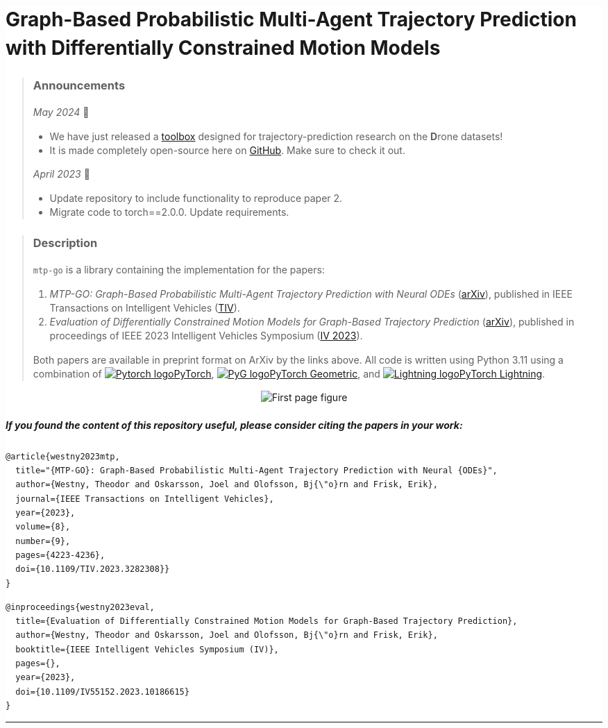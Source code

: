 # Graph-Based Probabilistic Multi-Agent Trajectory Prediction with Differentially Constrained Motion Models

> ### Announcements
>  *May 2024* :date:
>  - We have just released a [toolbox](https://arxiv.org/abs/2405.00604) designed for trajectory-prediction research on the **D**rone datasets!
>  - It is made completely open-source here on [GitHub](https://github.com/westny/dronalize). Make sure to check it out. 
> 
>  *April 2023* :date:
> - Update repository to include functionality to reproduce paper 2.
> - Migrate code to torch==2.0.0. Update requirements.

> ### Description
> `mtp-go` is a library containing the implementation for the papers: 
> 1. *MTP-GO: Graph-Based Probabilistic Multi-Agent Trajectory Prediction with Neural ODEs* ([arXiv](https://arxiv.org/abs/2302.00735)), published in IEEE Transactions on Intelligent Vehicles ([TIV](https://ieeexplore.ieee.org/document/10143287)).
> 2. *Evaluation of Differentially Constrained Motion Models for Graph-Based Trajectory Prediction* ([arXiv](https://arxiv.org/abs/2304.05116)), published in proceedings of IEEE 2023 Intelligent Vehicles Symposium ([IV 2023](https://ieeexplore.ieee.org/document/10186615)).
> 
> Both papers are available in preprint format on ArXiv by the links above.
> All code is written using Python 3.11 using a combination of [<img alt="Pytorch logo" src=https://github.com/westny/mtp-go/assets/60364134/a416cd27-802c-454d-b25c-ac4d520927b1 height="12">PyTorch](https://pytorch.org/docs/stable/index.html), [<img alt="PyG logo" src=https://github.com/westny/mtp-go/assets/60364134/fad91e36-c94a-4fd7-bb33-943cff9c5430 height="12">PyTorch Geometric](https://pytorch-geometric.readthedocs.io/en/latest/), and [<img alt="Lightning logo" src=https://github.com/westny/mtp-go/assets/60364134/5e57cab7-88a9-4cb8-a17d-aa0941ec384f height="16">PyTorch Lightning](https://lightning.ai/docs/pytorch/stable/).

<div align="center">
  <img alt="First page figure" src=https://github.com/westny/mtp-go/assets/60364134/5cb0ec14-79e8-491b-9d38-f536dce78c55 width="600px" style="max-width: 100%;">
</div>


##### If you found the content of this repository useful, please consider citing the papers in your work:
```
@article{westny2023mtp,
  title="{MTP-GO}: Graph-Based Probabilistic Multi-Agent Trajectory Prediction with Neural {ODEs}",
  author={Westny, Theodor and Oskarsson, Joel and Olofsson, Bj{\"o}rn and Frisk, Erik},
  journal={IEEE Transactions on Intelligent Vehicles},
  year={2023},
  volume={8},
  number={9},
  pages={4223-4236},
  doi={10.1109/TIV.2023.3282308}}
} 
```

```
@inproceedings{westny2023eval,
  title={Evaluation of Differentially Constrained Motion Models for Graph-Based Trajectory Prediction},
  author={Westny, Theodor and Oskarsson, Joel and Olofsson, Bj{\"o}rn and Frisk, Erik},
  booktitle={IEEE Intelligent Vehicles Symposium (IV)},
  pages={},
  year={2023},
  doi={10.1109/IV55152.2023.10186615}
}
```
***
